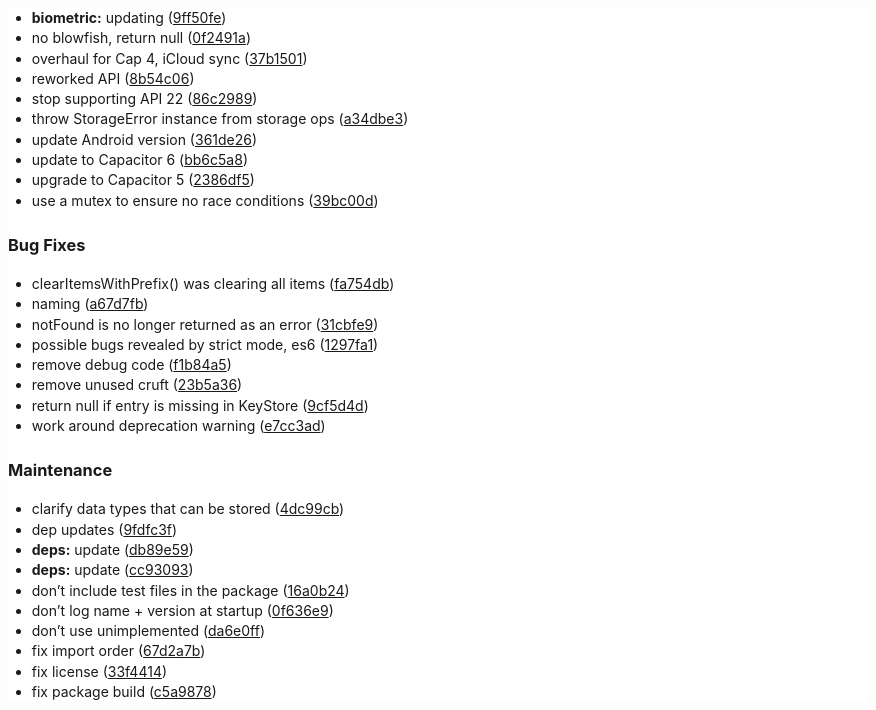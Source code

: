 * **biometric:** updating ([9ff50fe](https://github.com/darkedges/capacitor-secure-storage/commit/9ff50fea37ad04c814bdda33309d696f06396c9b))
* no blowfish, return null ([0f2491a](https://github.com/darkedges/capacitor-secure-storage/commit/0f2491ae565571e002d4893ed063da92f8c1a4da))
* overhaul for Cap 4, iCloud sync ([37b1501](https://github.com/darkedges/capacitor-secure-storage/commit/37b15018d723b89eed5ef9d78a3932cea568d0a6))
* reworked API ([8b54c06](https://github.com/darkedges/capacitor-secure-storage/commit/8b54c068dbfd49862969b653ab1f3dc4fa4f9749))
* stop supporting API 22 ([86c2989](https://github.com/darkedges/capacitor-secure-storage/commit/86c2989dfc7067fe0059168f4562698aea7318ec))
* throw StorageError instance from storage ops ([a34dbe3](https://github.com/darkedges/capacitor-secure-storage/commit/a34dbe3f2b0f533e7c0712fa718674ac4e5848bb))
* update Android version ([361de26](https://github.com/darkedges/capacitor-secure-storage/commit/361de26526ae9f1f0c6f709ee33e3fb5f1c481cc))
* update to Capacitor 6 ([bb6c5a8](https://github.com/darkedges/capacitor-secure-storage/commit/bb6c5a8c15729d925fc1c005d22303906d6b0856))
* upgrade to Capacitor 5 ([2386df5](https://github.com/darkedges/capacitor-secure-storage/commit/2386df5a018779e1319ed373dd4409f461547c57))
* use a mutex to ensure no race conditions ([39bc00d](https://github.com/darkedges/capacitor-secure-storage/commit/39bc00d4450df685e37fc029b93962eea9c03ea8))


### Bug Fixes

* clearItemsWithPrefix() was clearing all items ([fa754db](https://github.com/darkedges/capacitor-secure-storage/commit/fa754db336629b0487f7a590decf62638ed83dee))
* naming ([a67d7fb](https://github.com/darkedges/capacitor-secure-storage/commit/a67d7fbcf3c825d8482210f18c73d6618f445486))
* notFound is no longer returned as an error ([31cbfe9](https://github.com/darkedges/capacitor-secure-storage/commit/31cbfe9726e72ea74b00fc46f31ac26fafb396ca))
* possible bugs revealed by strict mode, es6 ([1297fa1](https://github.com/darkedges/capacitor-secure-storage/commit/1297fa199e33de254fbd0113d6649538e96883d8))
* remove debug code ([f1b84a5](https://github.com/darkedges/capacitor-secure-storage/commit/f1b84a5e96e11ee3012a49670f8c2cea3ea166db))
* remove unused cruft ([23b5a36](https://github.com/darkedges/capacitor-secure-storage/commit/23b5a3699c86e73e2c3edbd17c7e25297f168d65))
* return null if entry is missing in KeyStore ([9cf5d4d](https://github.com/darkedges/capacitor-secure-storage/commit/9cf5d4da67a09637e8db2d17c3dac9338f900e83))
* work around deprecation warning ([e7cc3ad](https://github.com/darkedges/capacitor-secure-storage/commit/e7cc3adcb16472a4fecddbefb53198087a5fabb2))


### Maintenance

* clarify data types that can be stored ([4dc99cb](https://github.com/darkedges/capacitor-secure-storage/commit/4dc99cb5f5e34bff8c20ba2bc4a0c6dd4cc4a944))
* dep updates ([9fdfc3f](https://github.com/darkedges/capacitor-secure-storage/commit/9fdfc3f4707184e5c88d24cf7c58f5400d2a2342))
* **deps:** update ([db89e59](https://github.com/darkedges/capacitor-secure-storage/commit/db89e597cf3050f25140731d72bb0c732000b459))
* **deps:** update ([cc93093](https://github.com/darkedges/capacitor-secure-storage/commit/cc93093348c7d1aa41301bf3360db53b360dcd64))
* don’t include test files in the package ([16a0b24](https://github.com/darkedges/capacitor-secure-storage/commit/16a0b2467841f1ce25709d0514ad90d720bbaeb2))
* don’t log name + version at startup ([0f636e9](https://github.com/darkedges/capacitor-secure-storage/commit/0f636e9bb8e3fb463cca58bb1c6618541cb56bff))
* don’t use unimplemented ([da6e0ff](https://github.com/darkedges/capacitor-secure-storage/commit/da6e0ff0c6cd7775012f518100a789bd7fa30d28))
* fix import order ([67d2a7b](https://github.com/darkedges/capacitor-secure-storage/commit/67d2a7b930fc474139269bfae9a661f4b0e78db0))
* fix license ([33f4414](https://github.com/darkedges/capacitor-secure-storage/commit/33f441421f92fd68181802e7c07183f640666131))
* fix package build ([c5a9878](https://github.com/darkedges/capacitor-secure-storage/commit/c5a9878feaf2fc74d5f36cd8843e6ac6a72477b6))